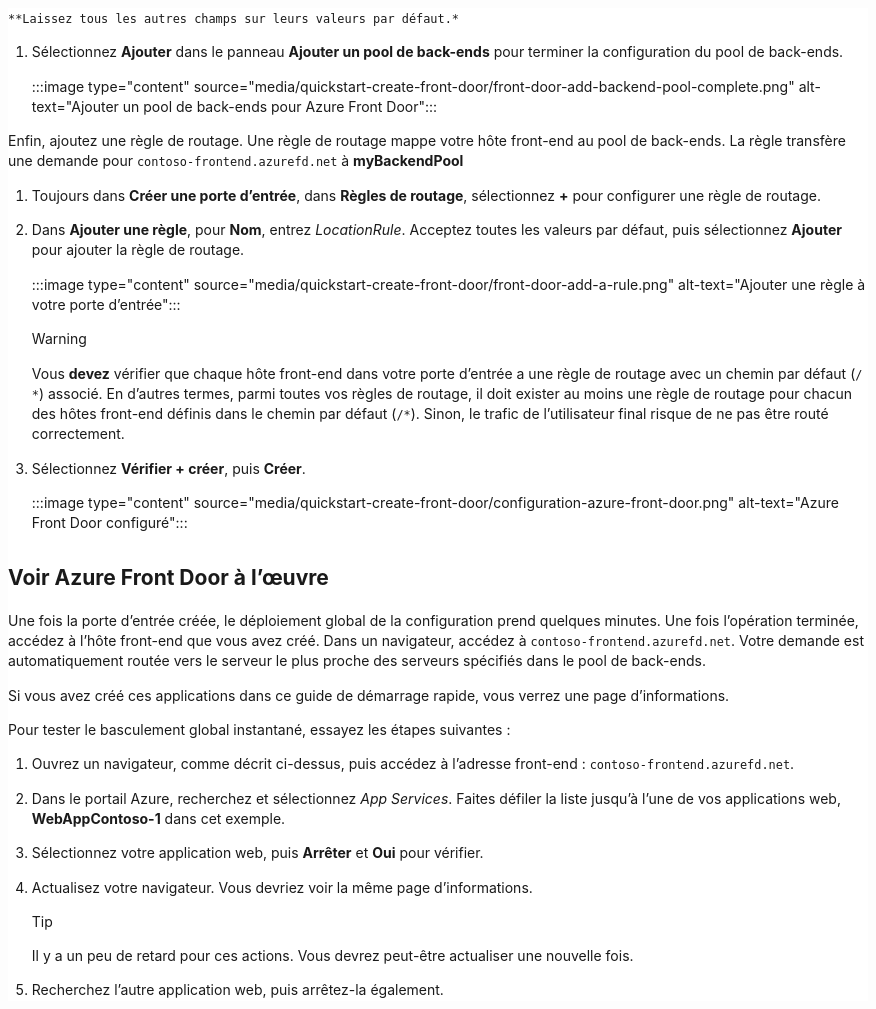     **Laissez tous les autres champs sur leurs valeurs par défaut.*

1. Sélectionnez **Ajouter** dans le panneau **Ajouter un pool de back-ends** pour terminer la configuration du pool de back-ends.

    :::image type="content" source="media/quickstart-create-front-door/front-door-add-backend-pool-complete.png" alt-text="Ajouter un pool de back-ends pour Azure Front Door":::

Enfin, ajoutez une règle de routage. Une règle de routage mappe votre hôte front-end au pool de back-ends. La règle transfère une demande pour `contoso-frontend.azurefd.net` à **myBackendPool**

1. Toujours dans **Créer une porte d’entrée**, dans **Règles de routage**, sélectionnez **+** pour configurer une règle de routage.

1. Dans **Ajouter une règle**, pour **Nom**, entrez *LocationRule*. Acceptez toutes les valeurs par défaut, puis sélectionnez **Ajouter** pour ajouter la règle de routage.

    :::image type="content" source="media/quickstart-create-front-door/front-door-add-a-rule.png" alt-text="Ajouter une règle à votre porte d’entrée":::

   >[!WARNING]
   > Vous **devez** vérifier que chaque hôte front-end dans votre porte d’entrée a une règle de routage avec un chemin par défaut (`/*`) associé. En d’autres termes, parmi toutes vos règles de routage, il doit exister au moins une règle de routage pour chacun des hôtes front-end définis dans le chemin par défaut (`/*`). Sinon, le trafic de l’utilisateur final risque de ne pas être routé correctement.

1. Sélectionnez **Vérifier + créer**, puis **Créer**.

    :::image type="content" source="media/quickstart-create-front-door/configuration-azure-front-door.png" alt-text="Azure Front Door configuré":::

## <a name="view-azure-front-door-in-action"></a>Voir Azure Front Door à l’œuvre

Une fois la porte d’entrée créée, le déploiement global de la configuration prend quelques minutes. Une fois l’opération terminée, accédez à l’hôte front-end que vous avez créé. Dans un navigateur, accédez à `contoso-frontend.azurefd.net`. Votre demande est automatiquement routée vers le serveur le plus proche des serveurs spécifiés dans le pool de back-ends.

Si vous avez créé ces applications dans ce guide de démarrage rapide, vous verrez une page d’informations.

Pour tester le basculement global instantané, essayez les étapes suivantes :

1. Ouvrez un navigateur, comme décrit ci-dessus, puis accédez à l’adresse front-end : `contoso-frontend.azurefd.net`.

1. Dans le portail Azure, recherchez et sélectionnez *App Services*. Faites défiler la liste jusqu’à l’une de vos applications web, **WebAppContoso-1** dans cet exemple.

1. Sélectionnez votre application web, puis **Arrêter** et **Oui** pour vérifier.

1. Actualisez votre navigateur. Vous devriez voir la même page d’informations.

   >[!TIP]
   >Il y a un peu de retard pour ces actions. Vous devrez peut-être actualiser une nouvelle fois.

1. Recherchez l’autre application web, puis arrêtez-la également.
